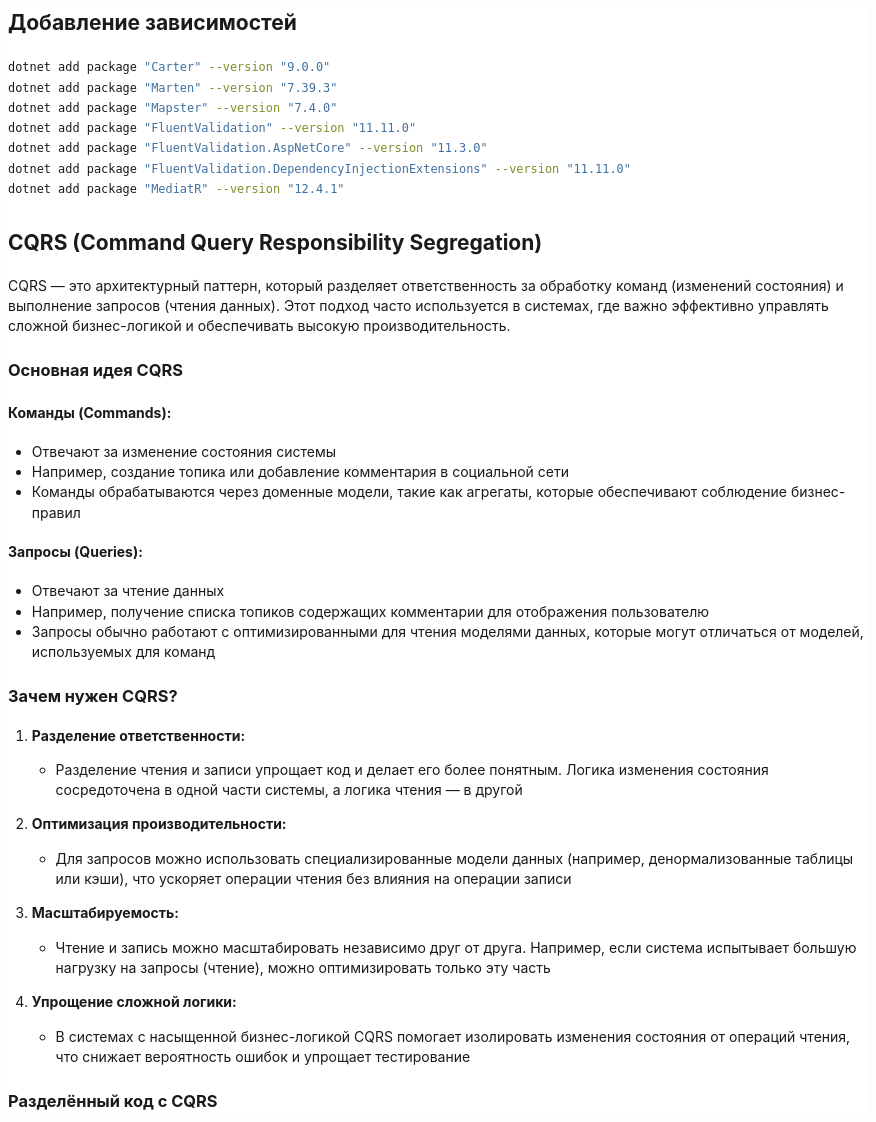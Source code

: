 ## Добавление зависимостей

```bash
dotnet add package "Carter" --version "9.0.0" 
dotnet add package "Marten" --version "7.39.3" 
dotnet add package "Mapster" --version "7.4.0" 
dotnet add package "FluentValidation" --version "11.11.0" 
dotnet add package "FluentValidation.AspNetCore" --version "11.3.0" 
dotnet add package "FluentValidation.DependencyInjectionExtensions" --version "11.11.0" 
dotnet add package "MediatR" --version "12.4.1" 
```

## CQRS (Command Query Responsibility Segregation)

CQRS — это архитектурный паттерн, который разделяет ответственность за обработку команд (изменений состояния) и выполнение запросов (чтения данных). Этот подход часто используется в системах, где важно эффективно управлять сложной бизнес-логикой и обеспечивать высокую производительность.

### Основная идея CQRS

#### Команды (Commands):
- Отвечают за изменение состояния системы
- Например, создание топика или добавление комментария в социальной сети
- Команды обрабатываются через доменные модели, такие как агрегаты, которые обеспечивают соблюдение бизнес-правил

#### Запросы (Queries):
- Отвечают за чтение данных
- Например, получение списка топиков содержащих комментарии для отображения пользователю
- Запросы обычно работают с оптимизированными для чтения моделями данных, которые могут отличаться от моделей, используемых для команд

### Зачем нужен CQRS?

1. **Разделение ответственности:**
   - Разделение чтения и записи упрощает код и делает его более понятным. Логика изменения состояния сосредоточена в одной части системы, а логика чтения — в другой

2. **Оптимизация производительности:**
   - Для запросов можно использовать специализированные модели данных (например, денормализованные таблицы или кэши), что ускоряет операции чтения без влияния на операции записи

3. **Масштабируемость:**
   - Чтение и запись можно масштабировать независимо друг от друга. Например, если система испытывает большую нагрузку на запросы (чтение), можно оптимизировать только эту часть

4. **Упрощение сложной логики:**
   - В системах с насыщенной бизнес-логикой CQRS помогает изолировать изменения состояния от операций чтения, что снижает вероятность ошибок и упрощает тестирование

### Разделённый код с CQRS
